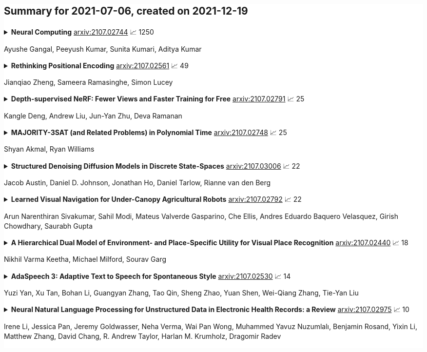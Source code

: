 ## Summary for 2021-07-06, created on 2021-12-19


<details><summary><b>Neural Computing</b>
<a href="https://arxiv.org/abs/2107.02744">arxiv:2107.02744</a>
&#x1F4C8; 1250 <br>
<p>Ayushe Gangal, Peeyush Kumar, Sunita Kumari, Aditya Kumar</p></summary></details>

<details><summary><b>Rethinking Positional Encoding</b>
<a href="https://arxiv.org/abs/2107.02561">arxiv:2107.02561</a>
&#x1F4C8; 49 <br>
<p>Jianqiao Zheng, Sameera Ramasinghe, Simon Lucey</p></summary></details>

<details><summary><b>Depth-supervised NeRF: Fewer Views and Faster Training for Free</b>
<a href="https://arxiv.org/abs/2107.02791">arxiv:2107.02791</a>
&#x1F4C8; 25 <br>
<p>Kangle Deng, Andrew Liu, Jun-Yan Zhu, Deva Ramanan</p></summary></details>

<details><summary><b>MAJORITY-3SAT (and Related Problems) in Polynomial Time</b>
<a href="https://arxiv.org/abs/2107.02748">arxiv:2107.02748</a>
&#x1F4C8; 25 <br>
<p>Shyan Akmal, Ryan Williams</p></summary></details>

<details><summary><b>Structured Denoising Diffusion Models in Discrete State-Spaces</b>
<a href="https://arxiv.org/abs/2107.03006">arxiv:2107.03006</a>
&#x1F4C8; 22 <br>
<p>Jacob Austin, Daniel D. Johnson, Jonathan Ho, Daniel Tarlow, Rianne van den Berg</p></summary></details>

<details><summary><b>Learned Visual Navigation for Under-Canopy Agricultural Robots</b>
<a href="https://arxiv.org/abs/2107.02792">arxiv:2107.02792</a>
&#x1F4C8; 22 <br>
<p>Arun Narenthiran Sivakumar, Sahil Modi, Mateus Valverde Gasparino, Che Ellis, Andres Eduardo Baquero Velasquez, Girish Chowdhary, Saurabh Gupta</p></summary></details>

<details><summary><b>A Hierarchical Dual Model of Environment- and Place-Specific Utility for Visual Place Recognition</b>
<a href="https://arxiv.org/abs/2107.02440">arxiv:2107.02440</a>
&#x1F4C8; 18 <br>
<p>Nikhil Varma Keetha, Michael Milford, Sourav Garg</p></summary></details>

<details><summary><b>AdaSpeech 3: Adaptive Text to Speech for Spontaneous Style</b>
<a href="https://arxiv.org/abs/2107.02530">arxiv:2107.02530</a>
&#x1F4C8; 14 <br>
<p>Yuzi Yan, Xu Tan, Bohan Li, Guangyan Zhang, Tao Qin, Sheng Zhao, Yuan Shen, Wei-Qiang Zhang, Tie-Yan Liu</p></summary></details>

<details><summary><b>Neural Natural Language Processing for Unstructured Data in Electronic Health Records: a Review</b>
<a href="https://arxiv.org/abs/2107.02975">arxiv:2107.02975</a>
&#x1F4C8; 10 <br>
<p>Irene Li, Jessica Pan, Jeremy Goldwasser, Neha Verma, Wai Pan Wong, Muhammed Yavuz Nuzumlalı, Benjamin Rosand, Yixin Li, Matthew Zhang, David Chang, R. Andrew Taylor, Harlan M. Krumholz, Dragomir Radev</p></summary></details>
